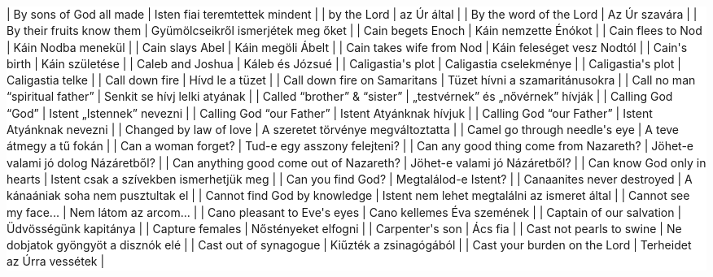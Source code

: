 | By sons of God all made                                                                 | Isten fiai teremtettek mindent                                         |
| by the Lord                                                                             | az Úr által                                                            |
| By the word of the Lord                                                                 | Az Úr szavára                                                          |
| By their fruits know them                                                               | Gyümölcseikről ismerjétek meg őket                                     |
| Cain begets Enoch                                                                       | Káin nemzette Énókot                                                   |
| Cain flees to Nod                                                                       | Káin Nodba menekül                                                     |
| Cain slays Abel                                                                         | Káin megöli Ábelt                                                      |
| Cain takes wife from Nod                                                                | Káin feleséget vesz Nodtól                                             |
| Cain's birth                                                                            | Káin születése                                                         |
| Caleb and Joshua                                                                        | Káleb és Józsué                                                        |
| Caligastia's plot                                                                       | Caligastia cselekménye                                                 |
| Caligastia's plot                                                                       | Caligastia telke                                                       |
| Call down fire                                                                          | Hívd le a tüzet                                                        |
| Call down fire on Samaritans                                                            | Tüzet hívni a szamaritánusokra                                         |
| Call no man “spiritual father”                                                          | Senkit se hívj lelki atyának                                           |
| Called “brother” & “sister”                                                             | „testvérnek” és „nővérnek” hívják                                      |
| Calling God “God”                                                                       | Istent „Istennek” nevezni                                              |
| Calling God “our Father”                                                                | Istent Atyánknak hívjuk                                                |
| Calling God “our Father”                                                                | Istent Atyánknak nevezni                                               |
| Changed by law of love                                                                  | A szeretet törvénye megváltoztatta                                     |
| Camel go through needle's eye                                                           | A teve átmegy a tű fokán                                               |
| Can a woman forget?                                                                     | Tud-e egy asszony felejteni?                                           |
| Can any good thing come from Nazareth?                                                  | Jöhet-e valami jó dolog Názáretből?                                    |
| Can anything good come out of Nazareth?                                                 | Jöhet-e valami jó Názáretből?                                          |
| Can know God only in hearts                                                             | Istent csak a szívekben ismerhetjük meg                                |
| Can you find God?                                                                       | Megtalálod-e Istent?                                                   |
| Canaanites never destroyed                                                              | A kánaániak soha nem pusztultak el                                     |
| Cannot find God by knowledge                                                            | Istent nem lehet megtalálni az ismeret által                           |
| Cannot see my face...                                                                    | Nem látom az arcom...                                                  |
| Cano pleasant to Eve's eyes                                                             | Cano kellemes Éva szemének                                             |
| Captain of our salvation                                                                | Üdvösségünk kapitánya                                                  |
| Capture females                                                                         | Nőstényeket elfogni                                                    |
| Carpenter's son                                                                         | Ács fia                                                                |
| Cast not pearls to swine                                                                | Ne dobjatok gyöngyöt a disznók elé                                     |
| Cast out of synagogue                                                                   | Kiűzték a zsinagógából                                                 |
| Cast your burden on the Lord                                                            | Terheidet az Úrra vessétek                                             |